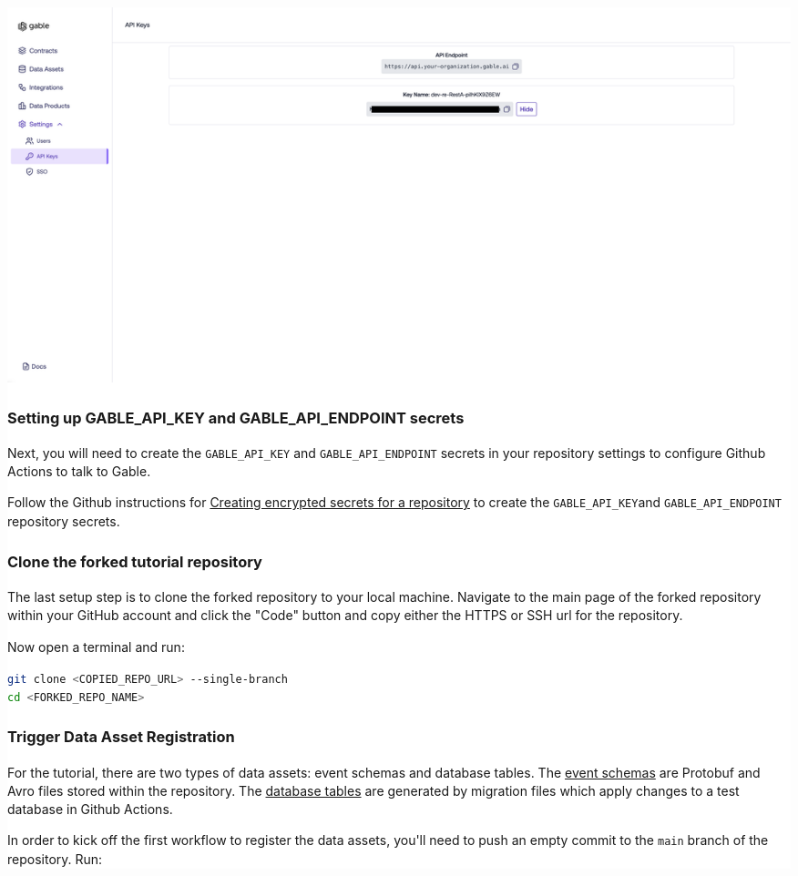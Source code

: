 ![Gable API Keys](./static/gable_settings_api_keys_page_example.png)

### Setting up GABLE_API_KEY and GABLE_API_ENDPOINT secrets

Next, you will need to create the `GABLE_API_KEY` and `GABLE_API_ENDPOINT` secrets in your repository settings to configure Github Actions to talk to Gable.

Follow the Github instructions for [Creating encrypted secrets for a repository](https://docs.github.com/en/actions/security-guides/encrypted-secrets#creating-encrypted-secrets-for-a-repository) to create the `GABLE_API_KEY`and `GABLE_API_ENDPOINT` repository secrets.

### Clone the forked tutorial repository

The last setup step is to clone the forked repository to your local machine. Navigate to the main page of the forked repository within your GitHub account and click the "Code" button and copy either the HTTPS or SSH url for the repository.

Now open a terminal and run:

```bash
git clone <COPIED_REPO_URL> --single-branch
cd <FORKED_REPO_NAME>
```

### Trigger Data Asset Registration

For the tutorial, there are two types of data assets: event schemas and database tables. The [event schemas](./event_schemas/) are Protobuf and Avro files stored within the repository. The [database tables](./db_migrations/versions/) are generated by migration files which apply changes to a test database in Github Actions.

In order to kick off the first workflow to register the data assets, you'll need to push an empty commit to the `main` branch of the repository. Run:
